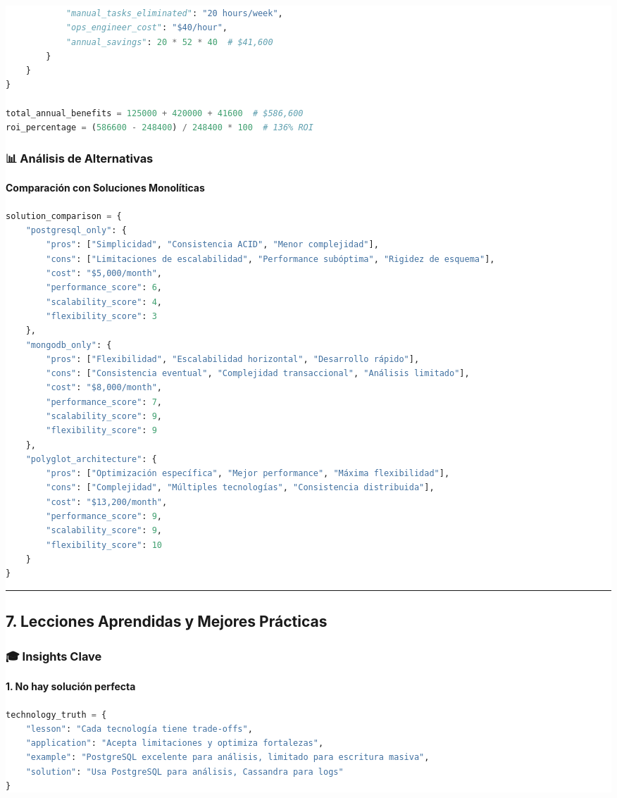 ```python
            "manual_tasks_eliminated": "20 hours/week",
            "ops_engineer_cost": "$40/hour",
            "annual_savings": 20 * 52 * 40  # $41,600
        }
    }
}

total_annual_benefits = 125000 + 420000 + 41600  # $586,600
roi_percentage = (586600 - 248400) / 248400 * 100  # 136% ROI
```

### 📊 Análisis de Alternativas

#### **Comparación con Soluciones Monolíticas**
```python
solution_comparison = {
    "postgresql_only": {
        "pros": ["Simplicidad", "Consistencia ACID", "Menor complejidad"],
        "cons": ["Limitaciones de escalabilidad", "Performance subóptima", "Rigidez de esquema"],
        "cost": "$5,000/month",
        "performance_score": 6,
        "scalability_score": 4,
        "flexibility_score": 3
    },
    "mongodb_only": {
        "pros": ["Flexibilidad", "Escalabilidad horizontal", "Desarrollo rápido"],
        "cons": ["Consistencia eventual", "Complejidad transaccional", "Análisis limitado"],
        "cost": "$8,000/month",
        "performance_score": 7,
        "scalability_score": 9,
        "flexibility_score": 9
    },
    "polyglot_architecture": {
        "pros": ["Optimización específica", "Mejor performance", "Máxima flexibilidad"],
        "cons": ["Complejidad", "Múltiples tecnologías", "Consistencia distribuida"],
        "cost": "$13,200/month",
        "performance_score": 9,
        "scalability_score": 9,
        "flexibility_score": 10
    }
}
```

---

## 7. Lecciones Aprendidas y Mejores Prácticas

### 🎓 Insights Clave

#### **1. No hay solución perfecta**
```python
technology_truth = {
    "lesson": "Cada tecnología tiene trade-offs",
    "application": "Acepta limitaciones y optimiza fortalezas",
    "example": "PostgreSQL excelente para análisis, limitado para escritura masiva",
    "solution": "Usa PostgreSQL para análisis, Cassandra para logs"
}
```
